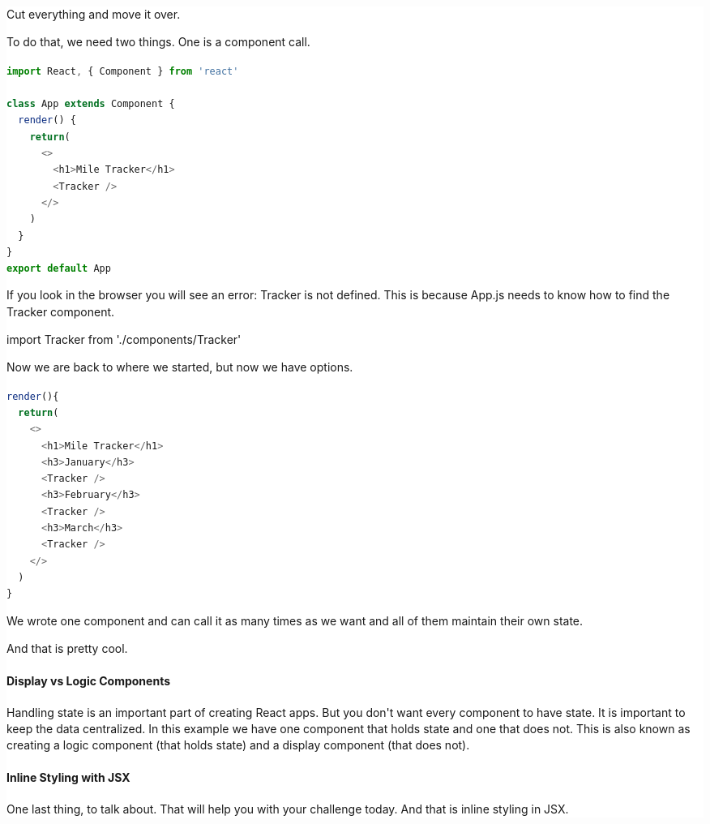 Cut everything and move it over.

To do that, we need two things. One is a component call.

```javascript
import React, { Component } from 'react'

class App extends Component {
  render() {
    return(
      <>
        <h1>Mile Tracker</h1>
        <Tracker />
      </>
    )
  }
}
export default App
```

If you look in the browser you will see an error: Tracker is not defined. This is because App.js needs to know how to find the Tracker component.

import Tracker from './components/Tracker'

Now we are back to where we started, but now we have options.

```javascript
render(){
  return(
    <>
      <h1>Mile Tracker</h1>
      <h3>January</h3>
      <Tracker />
      <h3>February</h3>
      <Tracker />
      <h3>March</h3>
      <Tracker />
    </>
  )
}
```

We wrote one component and can call it as many times as we want and all of them maintain their own state.

And that is pretty cool.

#### Display vs Logic Components
Handling state is an important part of creating React apps. But you don't want every component to have state. It is important to keep the data centralized. In this example we have one component that holds state and one that does not. This is also known as creating a logic component (that holds state) and a display component (that does not).

#### Inline Styling with JSX
One last thing, to talk about. That will help you with your challenge today. And that is inline styling in JSX.
